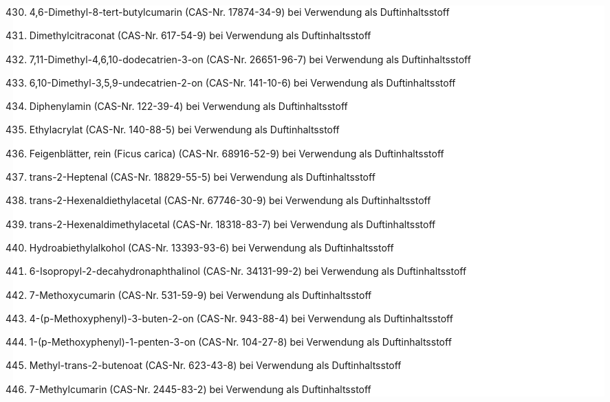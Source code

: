 430. 4,6-Dimethyl-8-tert-butylcumarin (CAS-Nr. 17874-34-9) bei Verwendung
    als Duftinhaltsstoff


431. Dimethylcitraconat (CAS-Nr. 617-54-9) bei Verwendung als
    Duftinhaltsstoff


432. 7,11-Dimethyl-4,6,10-dodecatrien-3-on (CAS-Nr. 26651-96-7) bei
    Verwendung als Duftinhaltsstoff


433. 6,10-Dimethyl-3,5,9-undecatrien-2-on (CAS-Nr. 141-10-6) bei Verwendung
    als Duftinhaltsstoff


434. Diphenylamin (CAS-Nr. 122-39-4) bei Verwendung als Duftinhaltsstoff


435. Ethylacrylat (CAS-Nr. 140-88-5) bei Verwendung als Duftinhaltsstoff


436. Feigenblätter, rein (Ficus carica) (CAS-Nr. 68916-52-9) bei Verwendung
    als Duftinhaltsstoff


437. trans-2-Heptenal (CAS-Nr. 18829-55-5) bei Verwendung als
    Duftinhaltsstoff


438. trans-2-Hexenaldiethylacetal (CAS-Nr. 67746-30-9) bei Verwendung als
    Duftinhaltsstoff


439. trans-2-Hexenaldimethylacetal (CAS-Nr. 18318-83-7) bei Verwendung als
    Duftinhaltsstoff


440. Hydroabiethylalkohol (CAS-Nr. 13393-93-6) bei Verwendung als
    Duftinhaltsstoff


441. 6-Isopropyl-2-decahydronaphthalinol (CAS-Nr. 34131-99-2) bei
    Verwendung als Duftinhaltsstoff


442. 7-Methoxycumarin (CAS-Nr. 531-59-9) bei Verwendung als
    Duftinhaltsstoff


443. 4-(p-Methoxyphenyl)-3-buten-2-on (CAS-Nr. 943-88-4) bei Verwendung als
    Duftinhaltsstoff


444. 1-(p-Methoxyphenyl)-1-penten-3-on (CAS-Nr. 104-27-8) bei Verwendung
    als Duftinhaltsstoff


445. Methyl-trans-2-butenoat (CAS-Nr. 623-43-8) bei Verwendung als
    Duftinhaltsstoff


446. 7-Methylcumarin (CAS-Nr. 2445-83-2) bei Verwendung als
    Duftinhaltsstoff

